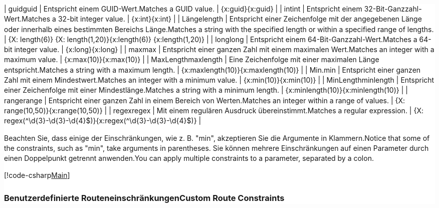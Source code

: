 | <span data-ttu-id="75f4b-210">guid</span><span class="sxs-lookup"><span data-stu-id="75f4b-210">guid</span></span> | <span data-ttu-id="75f4b-211">Entspricht einem GUID-Wert.</span><span class="sxs-lookup"><span data-stu-id="75f4b-211">Matches a GUID value.</span></span> | <span data-ttu-id="75f4b-212">{x:guid}</span><span class="sxs-lookup"><span data-stu-id="75f4b-212">{x:guid}</span></span> |
| <span data-ttu-id="75f4b-213">int</span><span class="sxs-lookup"><span data-stu-id="75f4b-213">int</span></span> | <span data-ttu-id="75f4b-214">Entspricht einem 32-Bit-Ganzzahl-Wert.</span><span class="sxs-lookup"><span data-stu-id="75f4b-214">Matches a 32-bit integer value.</span></span> | <span data-ttu-id="75f4b-215">{x:int}</span><span class="sxs-lookup"><span data-stu-id="75f4b-215">{x:int}</span></span> |
| <span data-ttu-id="75f4b-216">Länge</span><span class="sxs-lookup"><span data-stu-id="75f4b-216">length</span></span> | <span data-ttu-id="75f4b-217">Entspricht einer Zeichenfolge mit der angegebenen Länge oder innerhalb eines bestimmten Bereichs Länge.</span><span class="sxs-lookup"><span data-stu-id="75f4b-217">Matches a string with the specified length or within a specified range of lengths.</span></span> | <span data-ttu-id="75f4b-218">{X: length(6)} {X: length(1,20)}</span><span class="sxs-lookup"><span data-stu-id="75f4b-218">{x:length(6)} {x:length(1,20)}</span></span> |
| <span data-ttu-id="75f4b-219">long</span><span class="sxs-lookup"><span data-stu-id="75f4b-219">long</span></span> | <span data-ttu-id="75f4b-220">Entspricht einem 64-Bit-Ganzzahl-Wert.</span><span class="sxs-lookup"><span data-stu-id="75f4b-220">Matches a 64-bit integer value.</span></span> | <span data-ttu-id="75f4b-221">{x:long}</span><span class="sxs-lookup"><span data-stu-id="75f4b-221">{x:long}</span></span> |
| <span data-ttu-id="75f4b-222">max</span><span class="sxs-lookup"><span data-stu-id="75f4b-222">max</span></span> | <span data-ttu-id="75f4b-223">Entspricht einer ganzen Zahl mit einem maximalen Wert.</span><span class="sxs-lookup"><span data-stu-id="75f4b-223">Matches an integer with a maximum value.</span></span> | <span data-ttu-id="75f4b-224">{x:max(10)}</span><span class="sxs-lookup"><span data-stu-id="75f4b-224">{x:max(10)}</span></span> |
| <span data-ttu-id="75f4b-225">MaxLength</span><span class="sxs-lookup"><span data-stu-id="75f4b-225">maxlength</span></span> | <span data-ttu-id="75f4b-226">Eine Zeichenfolge mit einer maximalen Länge entspricht.</span><span class="sxs-lookup"><span data-stu-id="75f4b-226">Matches a string with a maximum length.</span></span> | <span data-ttu-id="75f4b-227">{x:maxlength(10)}</span><span class="sxs-lookup"><span data-stu-id="75f4b-227">{x:maxlength(10)}</span></span> |
| <span data-ttu-id="75f4b-228">Min.</span><span class="sxs-lookup"><span data-stu-id="75f4b-228">min</span></span> | <span data-ttu-id="75f4b-229">Entspricht einer ganzen Zahl mit einem Mindestwert.</span><span class="sxs-lookup"><span data-stu-id="75f4b-229">Matches an integer with a minimum value.</span></span> | <span data-ttu-id="75f4b-230">{x:min(10)}</span><span class="sxs-lookup"><span data-stu-id="75f4b-230">{x:min(10)}</span></span> |
| <span data-ttu-id="75f4b-231">MinLength</span><span class="sxs-lookup"><span data-stu-id="75f4b-231">minlength</span></span> | <span data-ttu-id="75f4b-232">Entspricht einer Zeichenfolge mit einer Mindestlänge.</span><span class="sxs-lookup"><span data-stu-id="75f4b-232">Matches a string with a minimum length.</span></span> | <span data-ttu-id="75f4b-233">{x:minlength(10)}</span><span class="sxs-lookup"><span data-stu-id="75f4b-233">{x:minlength(10)}</span></span> |
| <span data-ttu-id="75f4b-234">range</span><span class="sxs-lookup"><span data-stu-id="75f4b-234">range</span></span> | <span data-ttu-id="75f4b-235">Entspricht einer ganzen Zahl in einem Bereich von Werten.</span><span class="sxs-lookup"><span data-stu-id="75f4b-235">Matches an integer within a range of values.</span></span> | <span data-ttu-id="75f4b-236">{X: range(10,50)}</span><span class="sxs-lookup"><span data-stu-id="75f4b-236">{x:range(10,50)}</span></span> |
| <span data-ttu-id="75f4b-237">regex</span><span class="sxs-lookup"><span data-stu-id="75f4b-237">regex</span></span> | <span data-ttu-id="75f4b-238">Mit einem regulären Ausdruck übereinstimmt.</span><span class="sxs-lookup"><span data-stu-id="75f4b-238">Matches a regular expression.</span></span> | <span data-ttu-id="75f4b-239">{X: regex(^\d{3}-\d{3}-\d{4}$)}</span><span class="sxs-lookup"><span data-stu-id="75f4b-239">{x:regex(^\d{3}-\d{3}-\d{4}$)}</span></span> |

<span data-ttu-id="75f4b-240">Beachten Sie, dass einige der Einschränkungen, wie z. B. &quot;min&quot;, akzeptieren Sie die Argumente in Klammern.</span><span class="sxs-lookup"><span data-stu-id="75f4b-240">Notice that some of the constraints, such as &quot;min&quot;, take arguments in parentheses.</span></span> <span data-ttu-id="75f4b-241">Sie können mehrere Einschränkungen auf einen Parameter durch einen Doppelpunkt getrennt anwenden.</span><span class="sxs-lookup"><span data-stu-id="75f4b-241">You can apply multiple constraints to a parameter, separated by a colon.</span></span>

[!code-csharp[Main](attribute-routing-in-web-api-2/samples/sample15.cs)]

### <a name="custom-route-constraints"></a><span data-ttu-id="75f4b-242">Benutzerdefinierte Routeneinschränkungen</span><span class="sxs-lookup"><span data-stu-id="75f4b-242">Custom Route Constraints</span></span>
